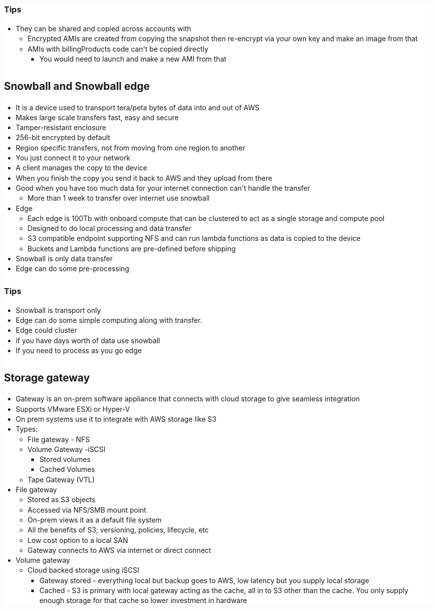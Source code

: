 ### Tips

* They can be shared and copied across accounts with
  * Encrypted AMIs are created from copying the snapshot then re-encrypt via your own key and make an image from that
  * AMIs with billingProducts code can't be copied directly
    * You would need to launch and make a new AMI from that
  
## Snowball and Snowball edge

* It is a device used to transport tera/peta bytes of data into and out of AWS
* Makes large scale transfers fast, easy and secure
* Tamper-resistant enclosure
* 256-bit encrypted by default
* Region specific transfers, not from moving from one region to another
* You just connect it to your network
* A client manages the copy to the device
* When you finish the copy you send it back to AWS and they upload from there
* Good when you have too much data for your internet connection can't handle the transfer
  * More than 1 week to transfer over internet use snowball
* Edge
  * Each edge is 100Tb with onboard compute that can be clustered to act as a single storage and compute pool
  * Designed to do local processing and data transfer
  * S3 compatible endpoint supporting NFS and can run lambda functions as data is copied to the device
  * Buckets and Lambda functions are pre-defined before shipping
* Snowball is only data transfer
* Edge can do some pre-processing

### Tips

* Snowball is transport only
* Edge can do some simple computing along with transfer.
* Edge could cluster
* if you have days worth of data use snowball
* If you need to process as you go edge

## Storage gateway

* Gateway is an on-prem software appliance that connects with cloud storage to give seamless integration
* Supports VMware ESXi or Hyper-V
* On prem systems use it to integrate with AWS storage like S3
* Types:
  * File gateway - NFS
  * Volume Gateway -iSCSI
    * Stored volumes
    * Cached Volumes
  * Tape Gateway (VTL)
* File gateway
  * Stored as S3 objects
  * Accessed via NFS/SMB mount point
  * On-prem views it as a default file system
  * All the benefits of S3; versioning, policies, lifecycle, etc
  * Low cost option to a local SAN
  * Gateway connects to AWS via internet or direct connect
* Volume gateway
  * Cloud backed storage using iSCSI
    * Gateway stored - everything local but backup goes to AWS, low latency but you supply local storage
    * Cached - S3 is primary with local gateway acting as the cache, all in to S3 other than the cache. You only supply enough storage for that cache so lower investment in hardware